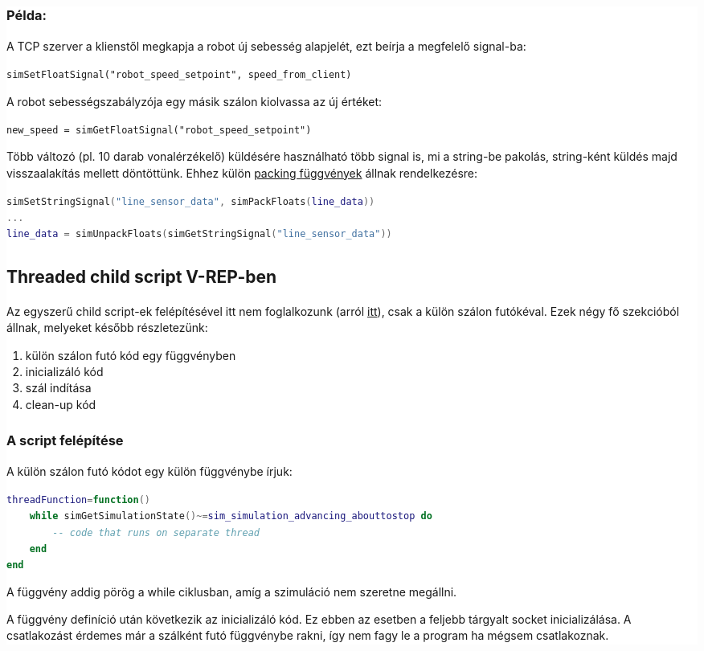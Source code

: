 ### Példa:

A TCP szerver a klienstől megkapja a robot új sebesség alapjelét, ezt beírja a megfelelő
signal-ba:

```
simSetFloatSignal("robot_speed_setpoint", speed_from_client)
```

A robot sebességszabályzója egy másik szálon kiolvassa az új értéket:

```
new_speed = simGetFloatSignal("robot_speed_setpoint")
```

Több változó (pl. 10 darab vonalérzékelő) küldésére használható több signal is,
mi a string-be pakolás, string-ként küldés majd visszaalakítás mellett döntöttünk. Ehhez külön
[packing függvények](http://www.coppeliarobotics.com/helpFiles/en/apiFunctionListCategory.htm#packing)
állnak rendelkezésre:

```lua
simSetStringSignal("line_sensor_data", simPackFloats(line_data))
...
line_data = simUnpackFloats(simGetStringSignal("line_sensor_data"))
```

## Threaded child script V-REP-ben

Az egyszerű child script-ek felépítésével itt nem foglalkozunk (arról
[itt](http://www.coppeliarobotics.com/helpFiles/en/childScripts.htm#nonThreaded)),
csak a külön szálon futókéval. Ezek négy fő szekcióból állnak, melyeket
később részletezünk:

1. külön szálon futó kód egy függvényben
2. inicializáló kód
3. szál indítása
4. clean-up kód

### A script felépítése

A külön szálon futó kódot egy külön függvénybe írjuk:

```lua
threadFunction=function()
    while simGetSimulationState()~=sim_simulation_advancing_abouttostop do
        -- code that runs on separate thread
    end
end
```

A függvény addig pörög a while ciklusban, amíg a szimuláció
nem szeretne megállni.


A függvény definíció után következik az inicializáló kód.
Ez ebben az esetben a feljebb tárgyalt socket inicializálása.
A csatlakozást érdemes már a szálként futó függvénybe rakni, így
nem fagy le a program ha mégsem csatlakoznak.
